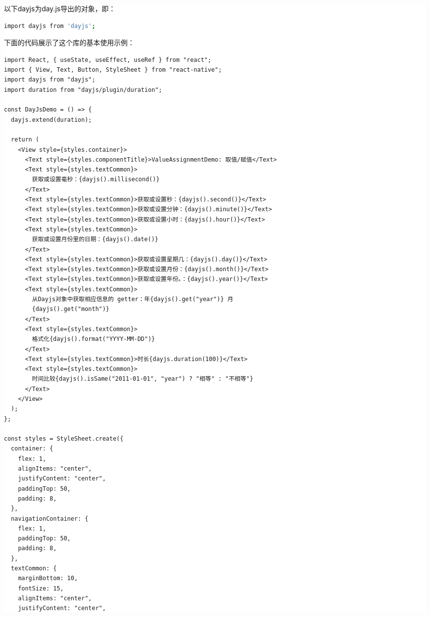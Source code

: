 以下dayjs为day.js导出的对象，即：

```bash
import dayjs from 'dayjs';
```

下面的代码展示了这个库的基本使用示例：

```tsx
import React, { useState, useEffect, useRef } from "react";
import { View, Text, Button, StyleSheet } from "react-native";
import dayjs from "dayjs";
import duration from "dayjs/plugin/duration";

const DayJsDemo = () => {
  dayjs.extend(duration);

  return (
    <View style={styles.container}>
      <Text style={styles.componentTitle}>ValueAssignmentDemo: 取值/赋值</Text>
      <Text style={styles.textCommon}>
        获取或设置毫秒：{dayjs().millisecond()}
      </Text>
      <Text style={styles.textCommon}>获取或设置秒：{dayjs().second()}</Text>
      <Text style={styles.textCommon}>获取或设置分钟：{dayjs().minute()}</Text>
      <Text style={styles.textCommon}>获取或设置小时：{dayjs().hour()}</Text>
      <Text style={styles.textCommon}>
        获取或设置月份里的日期：{dayjs().date()}
      </Text>
      <Text style={styles.textCommon}>获取或设置星期几：{dayjs().day()}</Text>
      <Text style={styles.textCommon}>获取或设置月份：{dayjs().month()}</Text>
      <Text style={styles.textCommon}>获取或设置年份。：{dayjs().year()}</Text>
      <Text style={styles.textCommon}>
        从Dayjs对象中获取相应信息的 getter：年{dayjs().get("year")} 月
        {dayjs().get("month")}
      </Text>
      <Text style={styles.textCommon}>
        格式化{dayjs().format("YYYY-MM-DD")}
      </Text>
      <Text style={styles.textCommon}>时长{dayjs.duration(100)}</Text>
      <Text style={styles.textCommon}>
        时间比较{dayjs().isSame("2011-01-01", "year") ? "相等" : "不相等"}
      </Text>
    </View>
  );
};

const styles = StyleSheet.create({
  container: {
    flex: 1,
    alignItems: "center",
    justifyContent: "center",
    paddingTop: 50,
    padding: 8,
  },
  navigationContainer: {
    flex: 1,
    paddingTop: 50,
    padding: 8,
  },
  textCommon: {
    marginBottom: 10,
    fontSize: 15,
    alignItems: "center",
    justifyContent: "center",
```